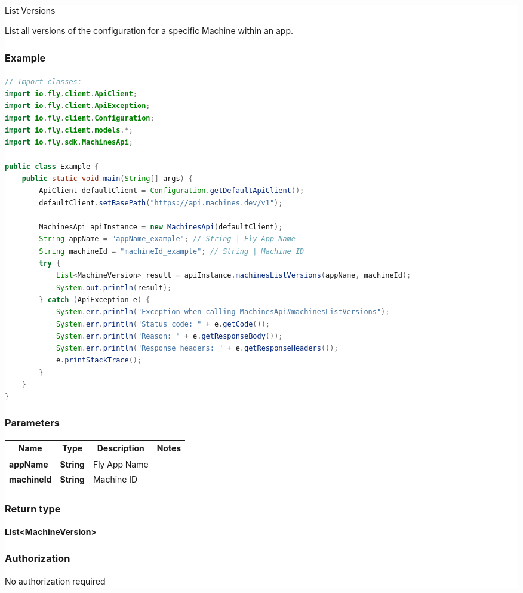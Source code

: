List Versions

List all versions of the configuration for a specific Machine within an app. 

### Example

```java
// Import classes:
import io.fly.client.ApiClient;
import io.fly.client.ApiException;
import io.fly.client.Configuration;
import io.fly.client.models.*;
import io.fly.sdk.MachinesApi;

public class Example {
    public static void main(String[] args) {
        ApiClient defaultClient = Configuration.getDefaultApiClient();
        defaultClient.setBasePath("https://api.machines.dev/v1");

        MachinesApi apiInstance = new MachinesApi(defaultClient);
        String appName = "appName_example"; // String | Fly App Name
        String machineId = "machineId_example"; // String | Machine ID
        try {
            List<MachineVersion> result = apiInstance.machinesListVersions(appName, machineId);
            System.out.println(result);
        } catch (ApiException e) {
            System.err.println("Exception when calling MachinesApi#machinesListVersions");
            System.err.println("Status code: " + e.getCode());
            System.err.println("Reason: " + e.getResponseBody());
            System.err.println("Response headers: " + e.getResponseHeaders());
            e.printStackTrace();
        }
    }
}
```

### Parameters


| Name | Type | Description  | Notes |
|------------- | ------------- | ------------- | -------------|
| **appName** | **String**| Fly App Name | |
| **machineId** | **String**| Machine ID | |

### Return type

[**List&lt;MachineVersion&gt;**](MachineVersion.md)

### Authorization

No authorization required
